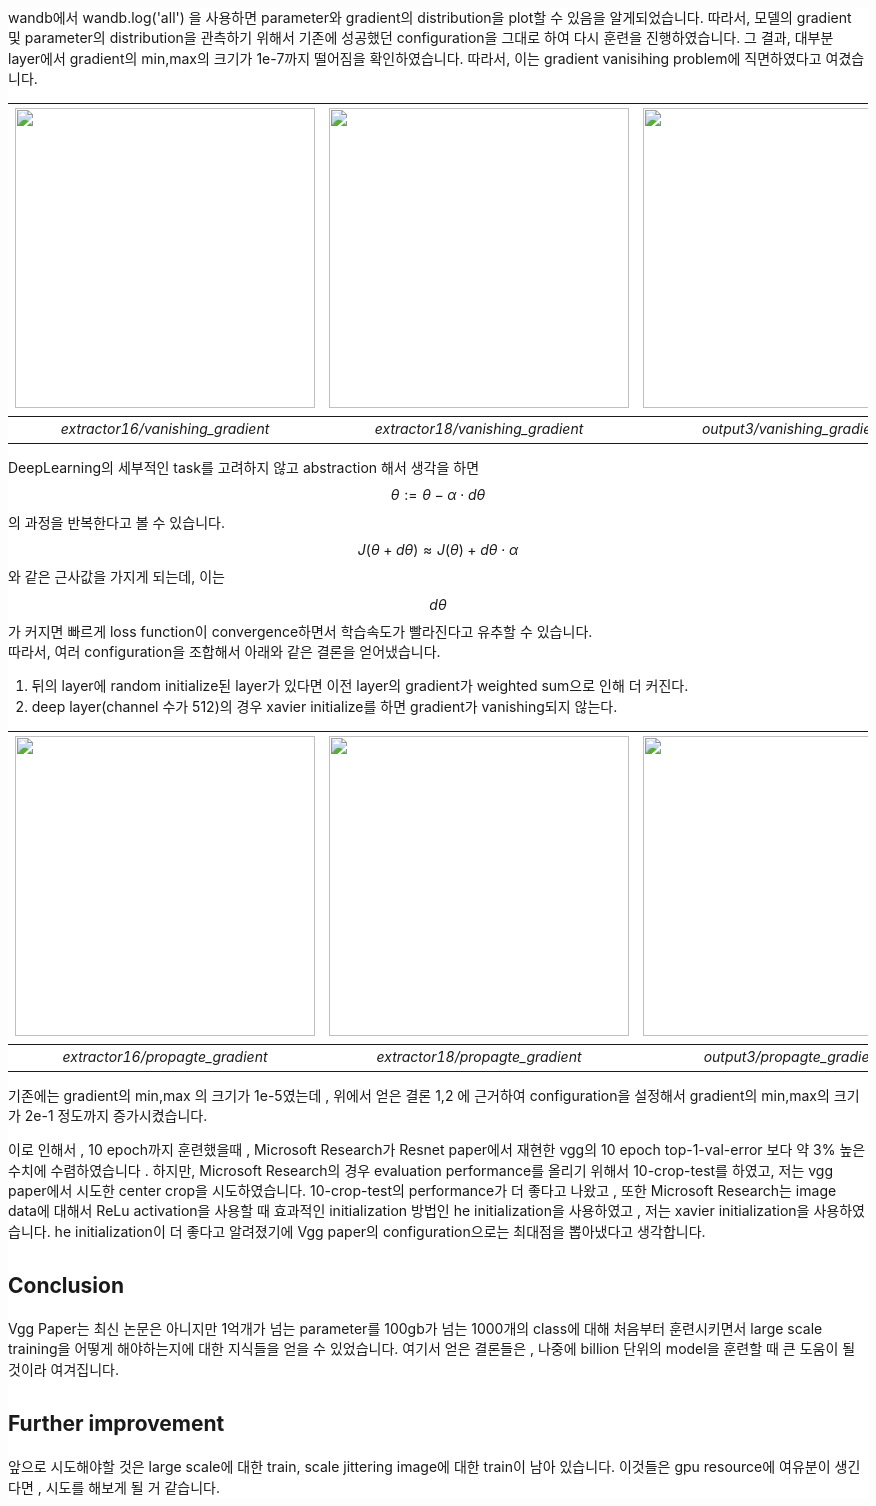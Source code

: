 wandb에서 wandb.log('all') 을 사용하면 parameter와 gradient의 distribution을 plot할 수 있음을 알게되었습니다. 따라서, 모델의 gradient 및 parameter의 distribution을 관측하기 위해서 기존에 성공했던 configuration을 그대로 하여 다시 훈련을 진행하였습니다. 그 결과, 대부분 layer에서 gradient의 min,max의 크기가 1e-7까지 떨어짐을 확인하였습니다. 따라서, 이는 gradient vanisihing problem에 직면하였다고 여겼습니다. 

| <img src="https://github.com/woongjoonchoi/DeepLearningPaper-Reproducing/assets/50165842/3f3b1aab-848b-4761-82c6-d6f75e3eec13"  width="300" height="300">|<img src="https://github.com/woongjoonchoi/DeepLearningPaper-Reproducing/assets/50165842/a5cc1791-9a41-4c24-a027-e25387ee8412"  width="300" height="300"> | <img src="https://github.com/woongjoonchoi/DeepLearningPaper-Reproducing/assets/50165842/38d45576-5254-486c-aac9-ca560706b9fe"  width="300" height="300">|  |
|:--: |:--: |:--:  | :--: |
| *extractor16/vanishing_gradient*  |*extractor18/vanishing_gradient* |*output3/vanishing_gradient*|  |  


DeepLearning의 세부적인 task를 고려하지 않고 abstraction 해서 생각을 하면 $$ \theta := \theta - \alpha \cdot d\theta $$ 의 과정을 반복한다고 볼 수 있습니다. $$ J(\theta + d\theta ) \approx J(\theta ) + d\theta \cdot \alpha $$ 와 같은 근사값을 가지게 되는데, 이는 $$ d\theta$$ 가 커지면 빠르게 loss function이 convergence하면서 학습속도가 빨라진다고 유추할 수 있습니다.  
따라서, 여러 configuration을 조합해서 아래와 같은 결론을 얻어냈습니다.   

1. 뒤의 layer에 random initialize된 layer가 있다면 이전 layer의 gradient가 weighted sum으로 인해 더 커진다. 
2. deep layer(channel 수가 512)의 경우 xavier initialize를 하면 gradient가 vanishing되지 않는다.   




| <img src="https://github.com/woongjoonchoi/DeepLearningPaper-Reproducing/assets/50165842/77788f14-3548-4f86-82a1-0c552c8e624b"  width="300" height="300">|<img src="https://github.com/woongjoonchoi/DeepLearningPaper-Reproducing/assets/50165842/457e6c4d-5994-4622-a979-972e5ff4c6da"  width="300" height="300"> | <img src="https://github.com/woongjoonchoi/DeepLearningPaper-Reproducing/assets/50165842/f70fedf1-c548-4eef-80d7-3f47ffb3c16a"  width="300" height="300">|  |
|:--: |:--: |:--:  | :--: |
| *extractor16/propagte_gradient*  |*extractor18/propagte_gradient* |*output3/propagte_gradient*|  |
  

기존에는 gradient의 min,max 의 크기가 1e-5였는데 , 위에서 얻은 결론 1,2 에 근거하여 configuration을 설정해서 gradient의 min,max의 크기가 2e-1 정도까지 증가시켰습니다.   

이로 인해서 , 10 epoch까지 훈련했을때 , Microsoft Research가 Resnet paper에서 재현한 vgg의 10 epoch top-1-val-error 보다 약 3% 높은 수치에 수렴하였습니다 . 하지만, Microsoft Research의 경우 evaluation performance를 올리기 위해서 10-crop-test를 하였고, 저는 vgg paper에서 시도한 center crop을 시도하였습니다. 10-crop-test의 performance가 더 좋다고 나왔고 , 또한 Microsoft Research는 image data에 대해서 ReLu activation을 사용할 때 효과적인 initialization 방법인 he initialization을 사용하였고 , 저는 xavier initialization을 사용하였습니다. he initialization이 더 좋다고 알려졌기에 Vgg paper의 configuration으로는 최대점을 뽑아냈다고 생각합니다. 

## Conclusion 

Vgg Paper는 최신 논문은 아니지만 1억개가 넘는 parameter를 100gb가 넘는 1000개의 class에 대해 처음부터 훈련시키면서 large scale training을 어떻게 해야하는지에 대한 지식들을 얻을 수 있었습니다. 여기서 얻은 결론들은 , 나중에 billion 단위의 model을 훈련할 때 큰 도움이 될 것이라 여겨집니다. 

## Further improvement

앞으로 시도해야할 것은 large scale에 대한 train, scale jittering image에 대한 train이 남아 있습니다. 이것들은 gpu resource에 여유분이 생긴다면 , 시도를 해보게 될 거 같습니다.  
